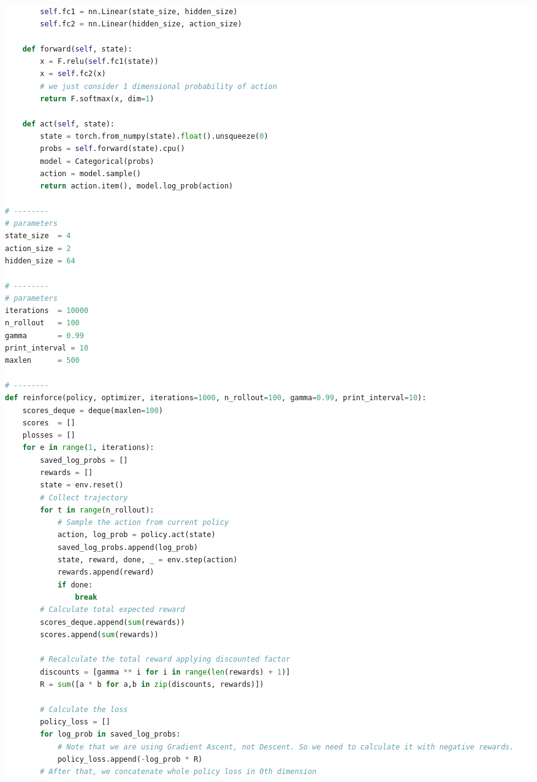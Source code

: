 ```python
        self.fc1 = nn.Linear(state_size, hidden_size)
        self.fc2 = nn.Linear(hidden_size, action_size)
        
    def forward(self, state):
        x = F.relu(self.fc1(state))
        x = self.fc2(x)
        # we just consider 1 dimensional probability of action
        return F.softmax(x, dim=1)
    
    def act(self, state):
        state = torch.from_numpy(state).float().unsqueeze(0)
        probs = self.forward(state).cpu()
        model = Categorical(probs)
        action = model.sample()
        return action.item(), model.log_prob(action)

# --------
# parameters
state_size  = 4
action_size = 2
hidden_size = 64

# --------
# parameters
iterations  = 10000
n_rollout   = 100
gamma       = 0.99
print_interval = 10
maxlen      = 500

# --------
def reinforce(policy, optimizer, iterations=1000, n_rollout=100, gamma=0.99, print_interval=10):
    scores_deque = deque(maxlen=100)
    scores  = []
    plosses = []
    for e in range(1, iterations):
        saved_log_probs = []
        rewards = []
        state = env.reset()
        # Collect trajectory
        for t in range(n_rollout):
            # Sample the action from current policy
            action, log_prob = policy.act(state)
            saved_log_probs.append(log_prob)
            state, reward, done, _ = env.step(action)
            rewards.append(reward)
            if done:
                break
        # Calculate total expected reward
        scores_deque.append(sum(rewards))
        scores.append(sum(rewards))
        
        # Recalculate the total reward applying discounted factor
        discounts = [gamma ** i for i in range(len(rewards) + 1)]
        R = sum([a * b for a,b in zip(discounts, rewards)])
        
        # Calculate the loss 
        policy_loss = []
        for log_prob in saved_log_probs:
            # Note that we are using Gradient Ascent, not Descent. So we need to calculate it with negative rewards.
            policy_loss.append(-log_prob * R)
        # After that, we concatenate whole policy loss in 0th dimension
```